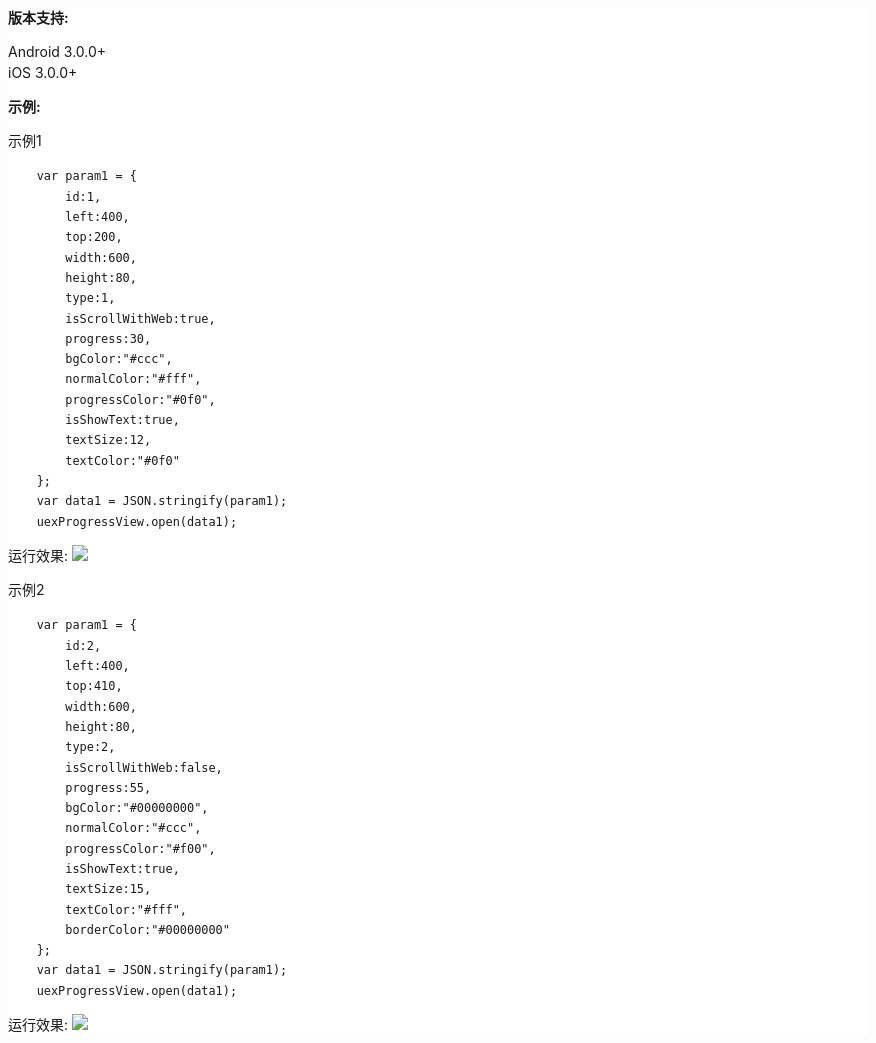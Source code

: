 **版本支持:**

Android 3.0.0+  
iOS 3.0.0+

**示例:**

示例1

```
    var param1 = {
        id:1,
        left:400,
        top:200,
        width:600,
        height:80,
        type:1,
        isScrollWithWeb:true,
        progress:30,
        bgColor:"#ccc",
        normalColor:"#fff",
        progressColor:"#0f0",
        isShowText:true,
        textSize:12,
        textColor:"#0f0"
    };
    var data1 = JSON.stringify(param1);
    uexProgressView.open(data1);
```
运行效果:
![](http://i.imgur.com/vIwZddy.png)

示例2

```
    var param1 = {
        id:2,
        left:400,
        top:410,
        width:600,
        height:80,
        type:2,
        isScrollWithWeb:false,
        progress:55,
        bgColor:"#00000000",
        normalColor:"#ccc",
        progressColor:"#f00",
        isShowText:true,
        textSize:15,
        textColor:"#fff",
        borderColor:"#00000000"
    };
    var data1 = JSON.stringify(param1);
    uexProgressView.open(data1);
```
运行效果:
![](http://i.imgur.com/VW0PAK6.png)
